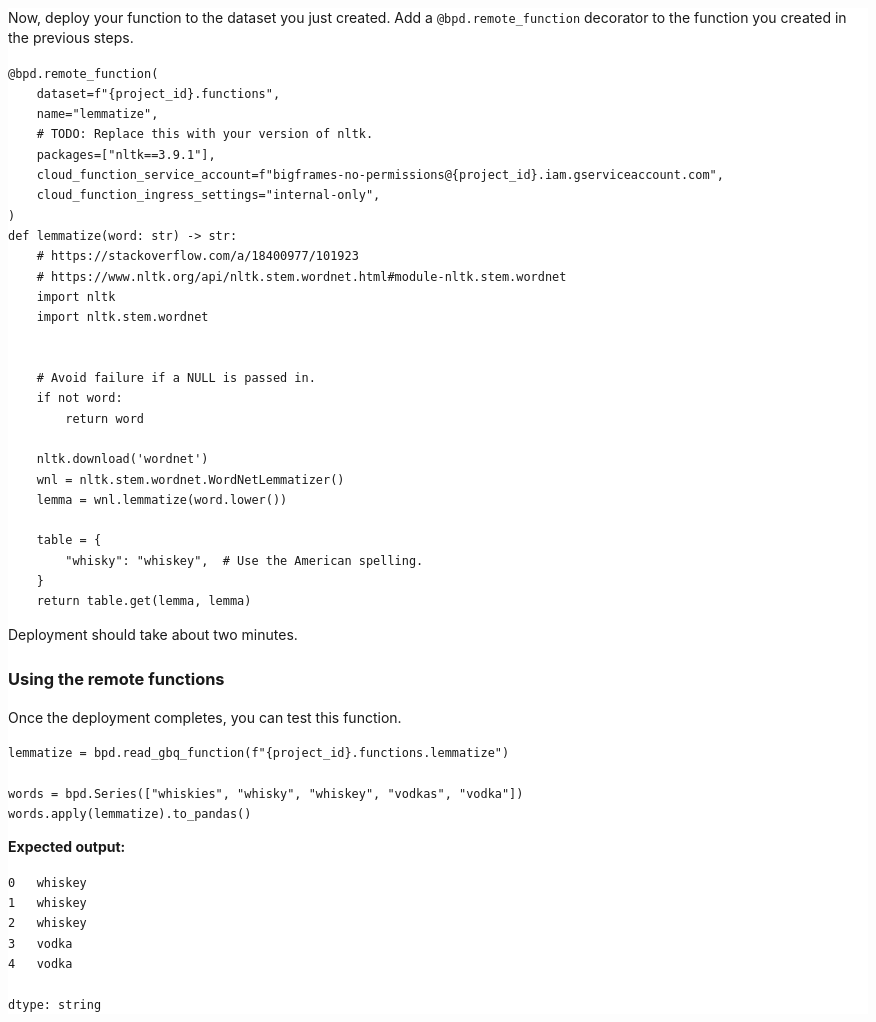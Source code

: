 Now, deploy your function to the dataset you just created. Add a
`@bpd.remote_function` decorator to the function you created in the previous
steps.

```
@bpd.remote_function(
    dataset=f"{project_id}.functions",
    name="lemmatize",
    # TODO: Replace this with your version of nltk.
    packages=["nltk==3.9.1"],
    cloud_function_service_account=f"bigframes-no-permissions@{project_id}.iam.gserviceaccount.com",
    cloud_function_ingress_settings="internal-only",
)
def lemmatize(word: str) -> str:
    # https://stackoverflow.com/a/18400977/101923
    # https://www.nltk.org/api/nltk.stem.wordnet.html#module-nltk.stem.wordnet
    import nltk
    import nltk.stem.wordnet


    # Avoid failure if a NULL is passed in.
    if not word:
        return word

    nltk.download('wordnet')
    wnl = nltk.stem.wordnet.WordNetLemmatizer()
    lemma = wnl.lemmatize(word.lower())

    table = {
        "whisky": "whiskey",  # Use the American spelling.
    }
    return table.get(lemma, lemma)
```

Deployment should take about two minutes.

### Using the remote functions

Once the deployment completes, you can test this function.

```
lemmatize = bpd.read_gbq_function(f"{project_id}.functions.lemmatize")

words = bpd.Series(["whiskies", "whisky", "whiskey", "vodkas", "vodka"])
words.apply(lemmatize).to_pandas()
```

**Expected output:**

```
0	whiskey
1	whiskey
2	whiskey
3	vodka
4	vodka

dtype: string
```
